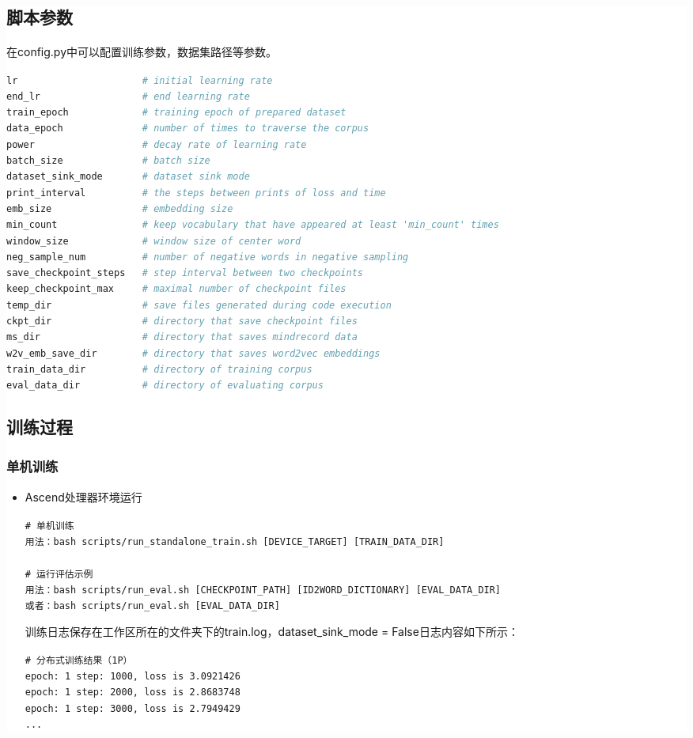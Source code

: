 ## 脚本参数

在config.py中可以配置训练参数，数据集路径等参数。

```Python
lr                      # initial learning rate
end_lr                  # end learning rate
train_epoch             # training epoch of prepared dataset
data_epoch              # number of times to traverse the corpus
power                   # decay rate of learning rate
batch_size              # batch size
dataset_sink_mode       # dataset sink mode
print_interval          # the steps between prints of loss and time
emb_size                # embedding size
min_count               # keep vocabulary that have appeared at least 'min_count' times
window_size             # window size of center word
neg_sample_num          # number of negative words in negative sampling
save_checkpoint_steps   # step interval between two checkpoints
keep_checkpoint_max     # maximal number of checkpoint files
temp_dir                # save files generated during code execution
ckpt_dir                # directory that save checkpoint files
ms_dir                  # directory that saves mindrecord data
w2v_emb_save_dir        # directory that saves word2vec embeddings
train_data_dir          # directory of training corpus
eval_data_dir           # directory of evaluating corpus
```

## 训练过程

### 单机训练

- Ascend处理器环境运行

  ```Shell
  # 单机训练
  用法：bash scripts/run_standalone_train.sh [DEVICE_TARGET] [TRAIN_DATA_DIR]

  # 运行评估示例
  用法：bash scripts/run_eval.sh [CHECKPOINT_PATH] [ID2WORD_DICTIONARY] [EVAL_DATA_DIR]
  或者：bash scripts/run_eval.sh [EVAL_DATA_DIR]
  ```

  训练日志保存在工作区所在的文件夹下的train.log，dataset_sink_mode = False日志内容如下所示：

  ```text
  # 分布式训练结果（1P）
  epoch: 1 step: 1000, loss is 3.0921426
  epoch: 1 step: 2000, loss is 2.8683748
  epoch: 1 step: 3000, loss is 2.7949429
  ...

  ```
